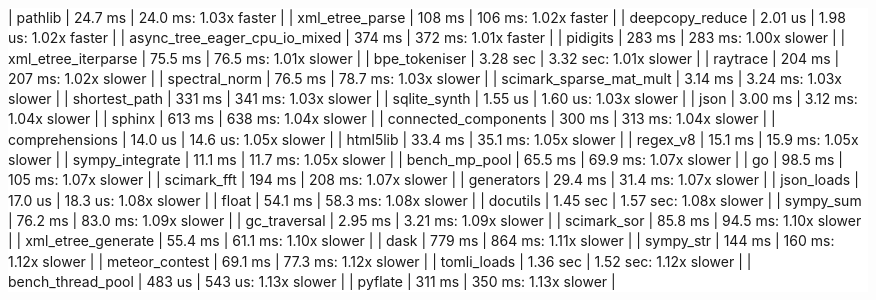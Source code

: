 | pathlib                          | 24.7 ms                                                | 24.0 ms: 1.03x faster                                                 |
| xml_etree_parse                  | 108 ms                                                 | 106 ms: 1.02x faster                                                  |
| deepcopy_reduce                  | 2.01 us                                                | 1.98 us: 1.02x faster                                                 |
| async_tree_eager_cpu_io_mixed    | 374 ms                                                 | 372 ms: 1.01x faster                                                  |
| pidigits                         | 283 ms                                                 | 283 ms: 1.00x slower                                                  |
| xml_etree_iterparse              | 75.5 ms                                                | 76.5 ms: 1.01x slower                                                 |
| bpe_tokeniser                    | 3.28 sec                                               | 3.32 sec: 1.01x slower                                                |
| raytrace                         | 204 ms                                                 | 207 ms: 1.02x slower                                                  |
| spectral_norm                    | 76.5 ms                                                | 78.7 ms: 1.03x slower                                                 |
| scimark_sparse_mat_mult          | 3.14 ms                                                | 3.24 ms: 1.03x slower                                                 |
| shortest_path                    | 331 ms                                                 | 341 ms: 1.03x slower                                                  |
| sqlite_synth                     | 1.55 us                                                | 1.60 us: 1.03x slower                                                 |
| json                             | 3.00 ms                                                | 3.12 ms: 1.04x slower                                                 |
| sphinx                           | 613 ms                                                 | 638 ms: 1.04x slower                                                  |
| connected_components             | 300 ms                                                 | 313 ms: 1.04x slower                                                  |
| comprehensions                   | 14.0 us                                                | 14.6 us: 1.05x slower                                                 |
| html5lib                         | 33.4 ms                                                | 35.1 ms: 1.05x slower                                                 |
| regex_v8                         | 15.1 ms                                                | 15.9 ms: 1.05x slower                                                 |
| sympy_integrate                  | 11.1 ms                                                | 11.7 ms: 1.05x slower                                                 |
| bench_mp_pool                    | 65.5 ms                                                | 69.9 ms: 1.07x slower                                                 |
| go                               | 98.5 ms                                                | 105 ms: 1.07x slower                                                  |
| scimark_fft                      | 194 ms                                                 | 208 ms: 1.07x slower                                                  |
| generators                       | 29.4 ms                                                | 31.4 ms: 1.07x slower                                                 |
| json_loads                       | 17.0 us                                                | 18.3 us: 1.08x slower                                                 |
| float                            | 54.1 ms                                                | 58.3 ms: 1.08x slower                                                 |
| docutils                         | 1.45 sec                                               | 1.57 sec: 1.08x slower                                                |
| sympy_sum                        | 76.2 ms                                                | 83.0 ms: 1.09x slower                                                 |
| gc_traversal                     | 2.95 ms                                                | 3.21 ms: 1.09x slower                                                 |
| scimark_sor                      | 85.8 ms                                                | 94.5 ms: 1.10x slower                                                 |
| xml_etree_generate               | 55.4 ms                                                | 61.1 ms: 1.10x slower                                                 |
| dask                             | 779 ms                                                 | 864 ms: 1.11x slower                                                  |
| sympy_str                        | 144 ms                                                 | 160 ms: 1.12x slower                                                  |
| meteor_contest                   | 69.1 ms                                                | 77.3 ms: 1.12x slower                                                 |
| tomli_loads                      | 1.36 sec                                               | 1.52 sec: 1.12x slower                                                |
| bench_thread_pool                | 483 us                                                 | 543 us: 1.13x slower                                                  |
| pyflate                          | 311 ms                                                 | 350 ms: 1.13x slower                                                  |